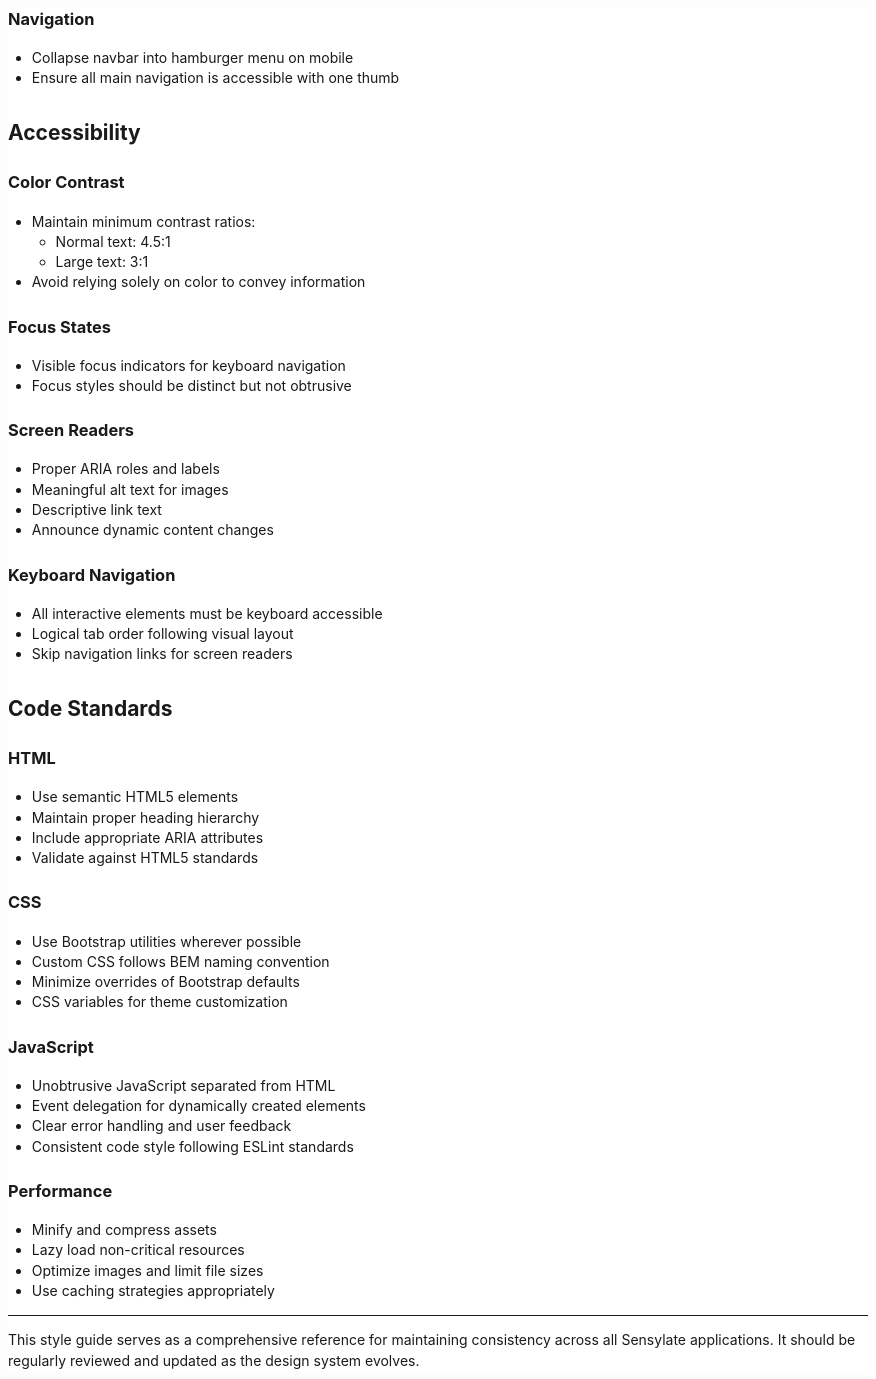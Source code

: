 ### Navigation
- Collapse navbar into hamburger menu on mobile
- Ensure all main navigation is accessible with one thumb

## Accessibility

### Color Contrast
- Maintain minimum contrast ratios:
  - Normal text: 4.5:1
  - Large text: 3:1
- Avoid relying solely on color to convey information

### Focus States
- Visible focus indicators for keyboard navigation
- Focus styles should be distinct but not obtrusive

### Screen Readers
- Proper ARIA roles and labels
- Meaningful alt text for images
- Descriptive link text
- Announce dynamic content changes

### Keyboard Navigation
- All interactive elements must be keyboard accessible
- Logical tab order following visual layout
- Skip navigation links for screen readers

## Code Standards

### HTML
- Use semantic HTML5 elements
- Maintain proper heading hierarchy
- Include appropriate ARIA attributes
- Validate against HTML5 standards

### CSS
- Use Bootstrap utilities wherever possible
- Custom CSS follows BEM naming convention
- Minimize overrides of Bootstrap defaults
- CSS variables for theme customization

### JavaScript
- Unobtrusive JavaScript separated from HTML
- Event delegation for dynamically created elements
- Clear error handling and user feedback
- Consistent code style following ESLint standards

### Performance
- Minify and compress assets
- Lazy load non-critical resources
- Optimize images and limit file sizes
- Use caching strategies appropriately

---

This style guide serves as a comprehensive reference for maintaining consistency across all Sensylate applications. It should be regularly reviewed and updated as the design system evolves.